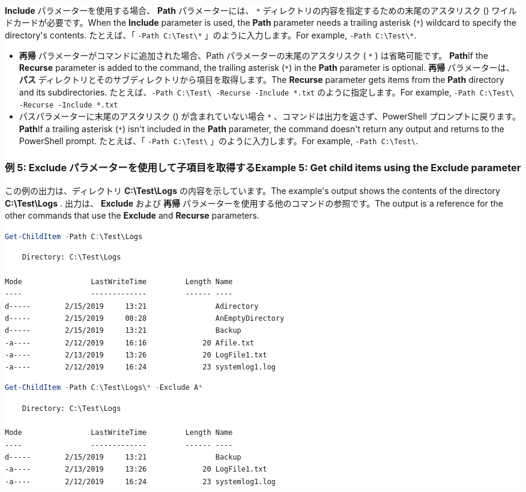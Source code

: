 <span data-ttu-id="aaea9-149">**Include** パラメーターを使用する場合、 **Path** パラメーターには、 `*` ディレクトリの内容を指定するための末尾のアスタリスク () ワイルドカードが必要です。</span><span class="sxs-lookup"><span data-stu-id="aaea9-149">When the **Include** parameter is used, the **Path** parameter needs a trailing asterisk (`*`) wildcard to specify the directory's contents.</span></span> <span data-ttu-id="aaea9-150">たとえば、「 `-Path C:\Test\*` 」のように入力します。</span><span class="sxs-lookup"><span data-stu-id="aaea9-150">For example, `-Path C:\Test\*`.</span></span>

- <span data-ttu-id="aaea9-151">**再帰** パラメーターがコマンドに追加された場合、Path パラメーターの末尾のアスタリスク ( `*` ) は省略可能です。 **Path**</span><span class="sxs-lookup"><span data-stu-id="aaea9-151">If the **Recurse** parameter is added to the command, the trailing asterisk (`*`) in the **Path** parameter is optional.</span></span> <span data-ttu-id="aaea9-152">**再帰** パラメーターは、 **パス** ディレクトリとそのサブディレクトリから項目を取得します。</span><span class="sxs-lookup"><span data-stu-id="aaea9-152">The **Recurse** parameter gets items from the **Path** directory and its subdirectories.</span></span> <span data-ttu-id="aaea9-153">たとえば、`-Path C:\Test\ -Recurse -Include *.txt` のように指定します。</span><span class="sxs-lookup"><span data-stu-id="aaea9-153">For example, `-Path C:\Test\ -Recurse -Include *.txt`</span></span>
- <span data-ttu-id="aaea9-154">パスパラメーターに末尾のアスタリスク () が含まれていない場合 `*` 、コマンドは出力を返さず、PowerShell プロンプトに戻ります。 **Path**</span><span class="sxs-lookup"><span data-stu-id="aaea9-154">If a trailing asterisk (`*`) isn't included in the **Path** parameter, the command doesn't return any output and returns to the PowerShell prompt.</span></span> <span data-ttu-id="aaea9-155">たとえば、「 `-Path C:\Test\` 」のように入力します。</span><span class="sxs-lookup"><span data-stu-id="aaea9-155">For example, `-Path C:\Test\`.</span></span>

### <span data-ttu-id="aaea9-156">例 5: Exclude パラメーターを使用して子項目を取得する</span><span class="sxs-lookup"><span data-stu-id="aaea9-156">Example 5: Get child items using the Exclude parameter</span></span>

<span data-ttu-id="aaea9-157">この例の出力は、ディレクトリ **C:\Test\Logs** の内容を示しています。</span><span class="sxs-lookup"><span data-stu-id="aaea9-157">The example's output shows the contents of the directory **C:\Test\Logs** .</span></span> <span data-ttu-id="aaea9-158">出力は、 **Exclude** および **再帰** パラメーターを使用する他のコマンドの参照です。</span><span class="sxs-lookup"><span data-stu-id="aaea9-158">The output is a reference for the other commands that use the **Exclude** and **Recurse** parameters.</span></span>

```powershell
Get-ChildItem -Path C:\Test\Logs
```

```Output
    Directory: C:\Test\Logs

Mode                LastWriteTime         Length Name
----                -------------         ------ ----
d-----        2/15/2019     13:21                Adirectory
d-----        2/15/2019     08:28                AnEmptyDirectory
d-----        2/15/2019     13:21                Backup
-a----        2/12/2019     16:16             20 Afile.txt
-a----        2/13/2019     13:26             20 LogFile1.txt
-a----        2/12/2019     16:24             23 systemlog1.log
```

```powershell
Get-ChildItem -Path C:\Test\Logs\* -Exclude A*
```

```Output
    Directory: C:\Test\Logs

Mode                LastWriteTime         Length Name
----                -------------         ------ ----
d-----        2/15/2019     13:21                Backup
-a----        2/13/2019     13:26             20 LogFile1.txt
-a----        2/12/2019     16:24             23 systemlog1.log
```
